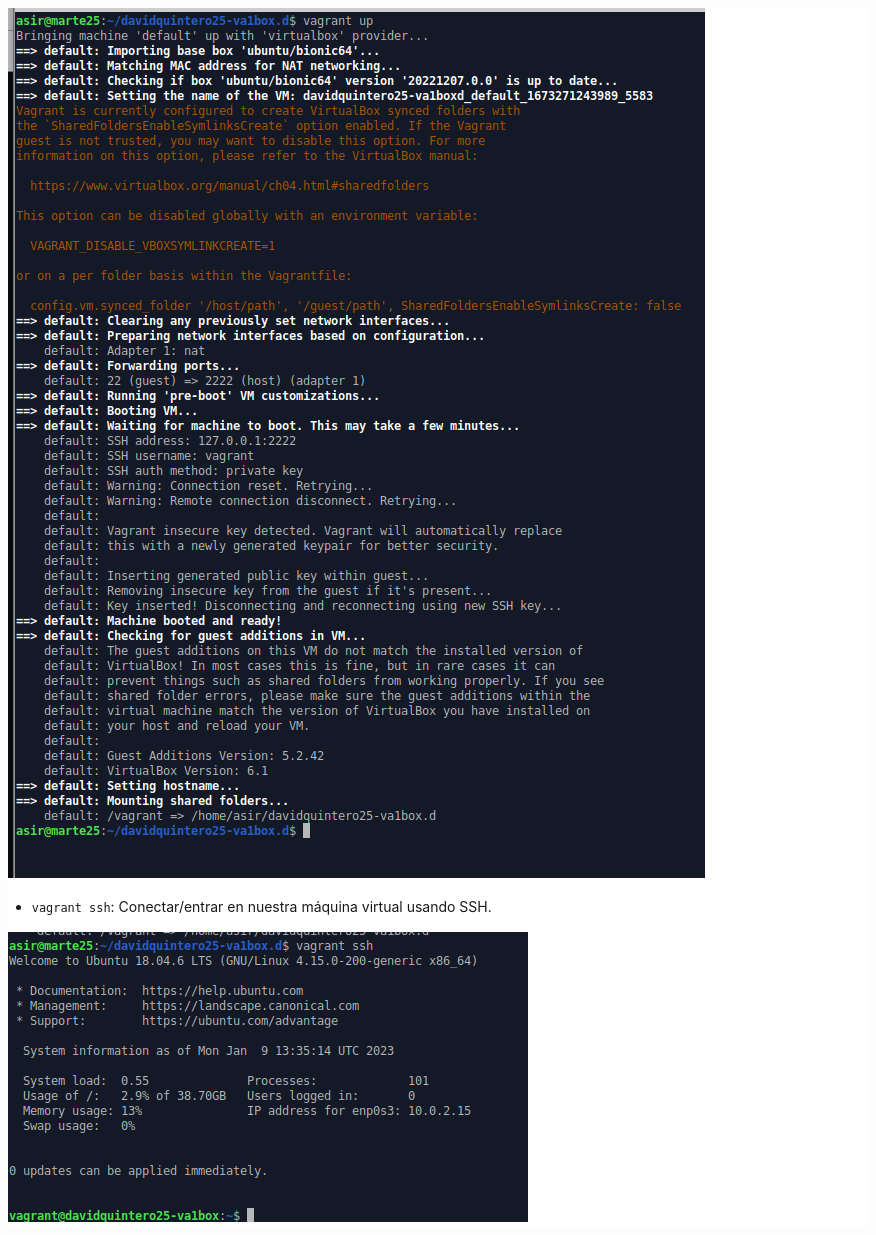 ![comprobacion](https://github.com/DAVIDQR22/add2223-david-quintero/blob/main/ut5/images/vagrant1-3.png)

* `vagrant ssh`: Conectar/entrar en nuestra máquina virtual usando SSH.

![comprobacion](https://github.com/DAVIDQR22/add2223-david-quintero/blob/main/ut5/images/vagrant1-3-1.png)
